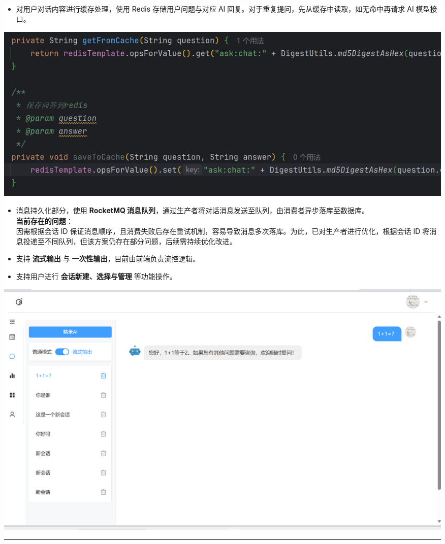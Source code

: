 - 对用户对话内容进行缓存处理，使用 Redis 存储用户问题与对应 AI 回复。对于重复提问，先从缓存中读取，如无命中再请求 AI 模型接口。

![img_10.png](img_10.png)

- 消息持久化部分，使用 **RocketMQ 消息队列**，通过生产者将对话消息发送至队列，由消费者异步落库至数据库。  
  **当前存在的问题**：  
  因需根据会话 ID 保证消息顺序，且消费失败后存在重试机制，容易导致消息多次落库。为此，已对生产者进行优化，根据会话 ID 将消息投递至不同队列，但该方案仍存在部分问题，后续需持续优化改进。

- 支持 **流式输出** 与 **一次性输出**，目前由前端负责流控逻辑。

- 支持用户进行 **会话新建、选择与管理** 等功能操作。

![img_7.png](img_7.png)

---
